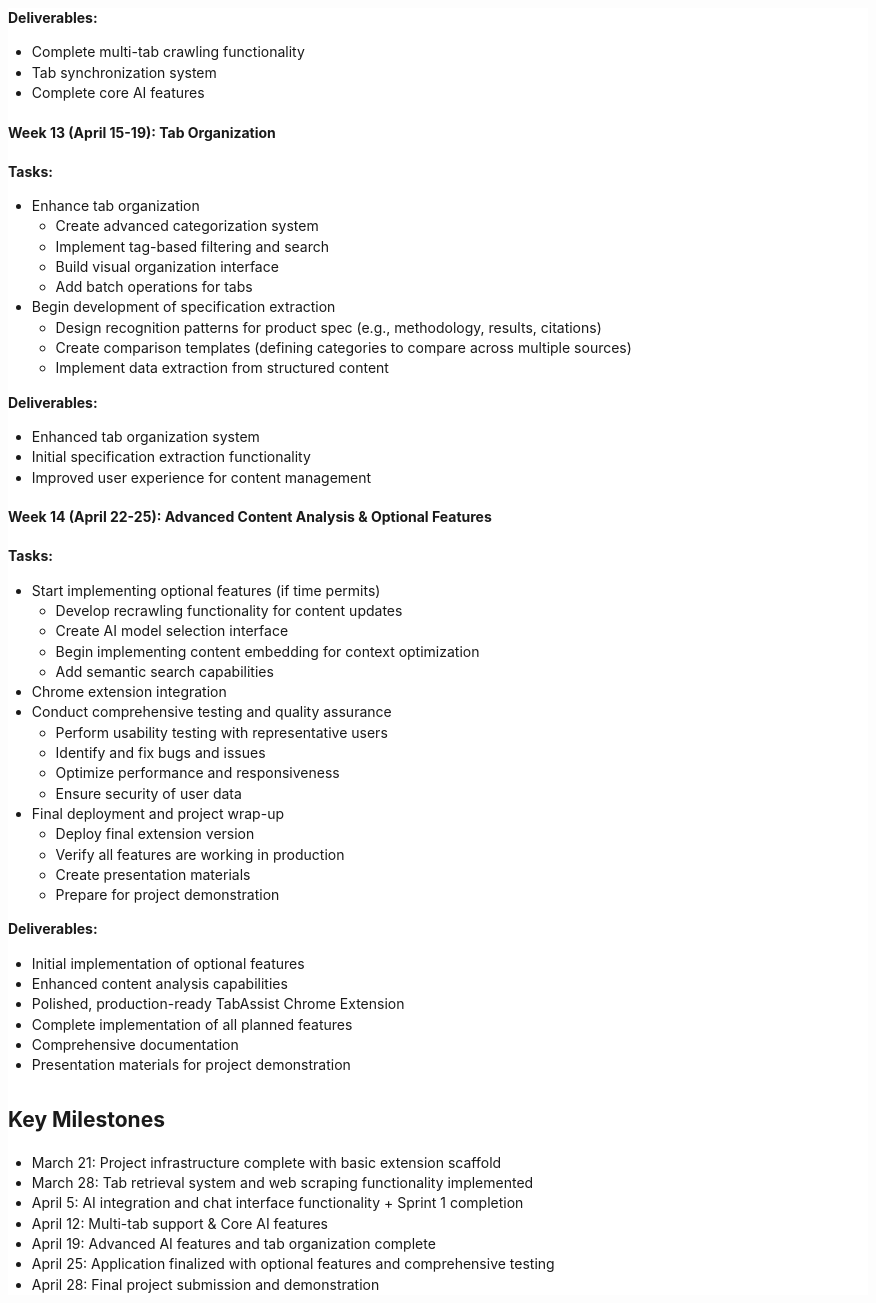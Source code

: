 **Deliverables:**
- Complete multi-tab crawling functionality
- Tab synchronization system
- Complete core AI features

#### Week 13 (April 15-19): Tab Organization
**Tasks:**
- Enhance tab organization
  - Create advanced categorization system
  - Implement tag-based filtering and search
  - Build visual organization interface
  - Add batch operations for tabs
- Begin development of specification extraction
  - Design recognition patterns for product spec (e.g., methodology, results, citations)
  - Create comparison templates (defining categories to compare across multiple sources)
  - Implement data extraction from structured content

**Deliverables:**
- Enhanced tab organization system
- Initial specification extraction functionality
- Improved user experience for content management

#### Week 14 (April 22-25): Advanced Content Analysis & Optional Features
**Tasks:**
- Start implementing optional features (if time permits)
  - Develop recrawling functionality for content updates
  - Create AI model selection interface
  - Begin implementing content embedding for context optimization
  - Add semantic search capabilities
- Chrome extension integration
- Conduct comprehensive testing and quality assurance
  - Perform usability testing with representative users
  - Identify and fix bugs and issues
  - Optimize performance and responsiveness
  - Ensure security of user data
- Final deployment and project wrap-up
  - Deploy final extension version
  - Verify all features are working in production
  - Create presentation materials
  - Prepare for project demonstration

**Deliverables:**
- Initial implementation of optional features
- Enhanced content analysis capabilities
- Polished, production-ready TabAssist Chrome Extension
- Complete implementation of all planned features
- Comprehensive documentation
- Presentation materials for project demonstration

## Key Milestones
- March 21: Project infrastructure complete with basic extension scaffold
- March 28: Tab retrieval system and web scraping functionality implemented
- April 5: AI integration and chat interface functionality + Sprint 1 completion
- April 12: Multi-tab support & Core AI features
- April 19: Advanced AI features and tab organization complete
- April 25: Application finalized with optional features and comprehensive testing
- April 28: Final project submission and demonstration
